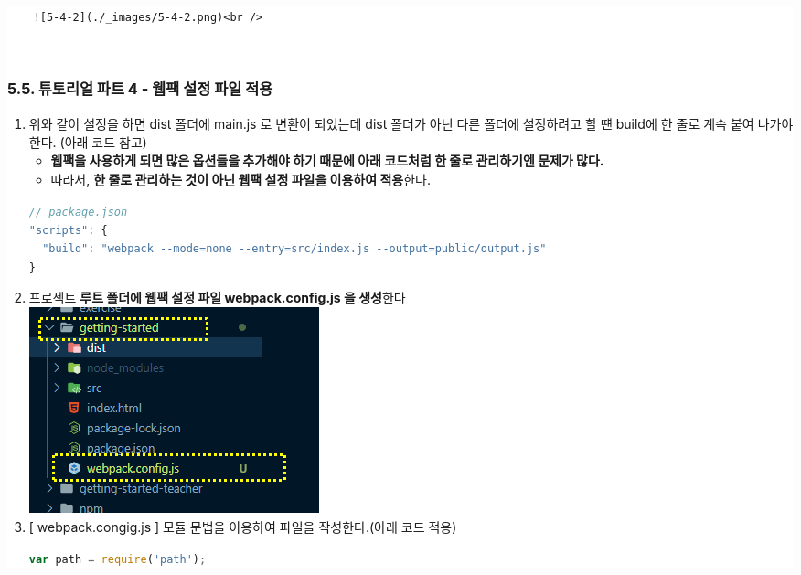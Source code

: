 		![5-4-2](./_images/5-4-2.png)<br />
<br />

### 5.5. 튜토리얼 파트 4 - 웹팩 설정 파일 적용
1. 위와 같이 설정을 하면 dist 폴더에 main.js 로 변환이 되었는데 dist 폴더가 아닌 다른 폴더에 설정하려고 할 떈 build에 한 줄로 계속 붙여 나가야 한다. (아래 코드 참고)
	- **웹팩을 사용하게 되면 많은 옵션들을 추가해야 하기 때문에 아래 코드처럼 한 줄로 관리하기엔 문제가 많다.**
	- 따라서, **한 줄로 관리하는 것이 아닌 웹팩 설정 파일을 이용하여 적용**한다.
	```javascript
	// package.json
	"scripts": {
	  "build": "webpack --mode=none --entry=src/index.js --output=public/output.js"
	}
	```
2. 프로젝트 **루트 폴더에 웹팩 설정 파일 webpack.config.js 을 생성**한다<br />
	![5-5-1](./_images/5-5-1.png)<br />
3. [ webpack.congig.js ] 모듈 문법을 이용하여 파일을 작성한다.(아래 코드 적용)
	```javascript
	var path = require('path');

